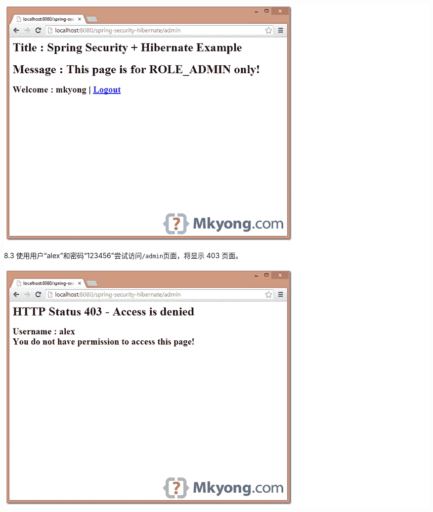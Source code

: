 ![spring-security-hibernate2](img/bf217921406a8d7ebc5645ad2dd2b930.png)

8.3 使用用户“alex”和密码“123456”尝试访问`/admin`页面，将显示 403 页面。

![spring-security-hibernate3](img/dbcd7342ff504ae33c97fdbc2ddeee48.png)
